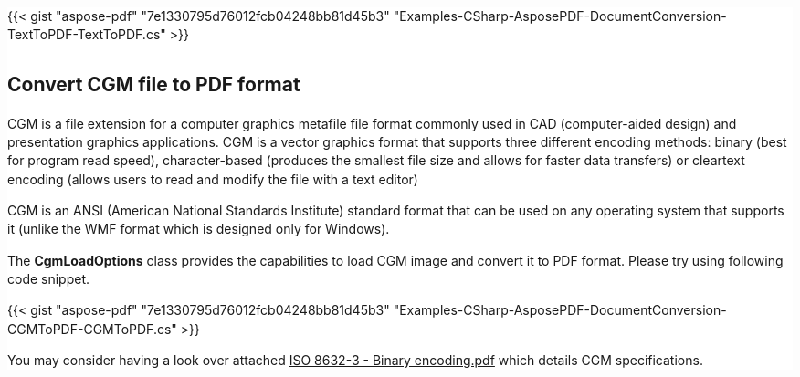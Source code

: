 {{< gist "aspose-pdf" "7e1330795d76012fcb04248bb81d45b3" "Examples-CSharp-AsposePDF-DocumentConversion-TextToPDF-TextToPDF.cs" >}}
## **Convert CGM file to PDF format**
CGM is a file extension for a computer graphics metafile file format commonly used in CAD (computer-aided design) and presentation graphics applications. CGM is a vector graphics format that supports three different encoding methods: binary (best for program read speed), character-based (produces the smallest file size and allows for faster data transfers) or cleartext encoding (allows users to read and modify the file with a text editor)

CGM is an ANSI (American National Standards Institute) standard format that can be used on any operating system that supports it (unlike the WMF format which is designed only for Windows).

The **CgmLoadOptions** class provides the capabilities to load CGM image and convert it to PDF format. Please try using following code snippet.

{{< gist "aspose-pdf" "7e1330795d76012fcb04248bb81d45b3" "Examples-CSharp-AsposePDF-DocumentConversion-CGMToPDF-CGMToPDF.cs" >}}

You may consider having a look over attached [ISO 8632-3 - Binary encoding.pdf]() which details CGM specifications.
